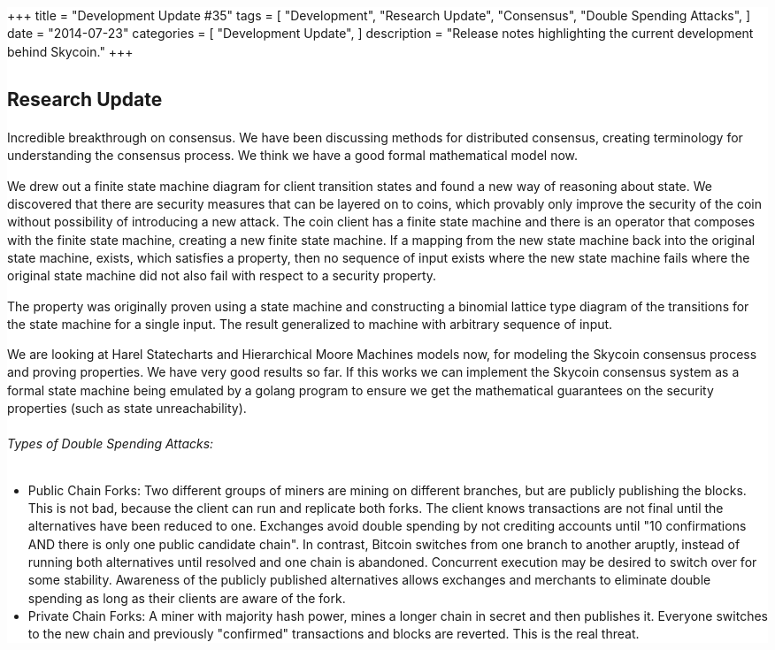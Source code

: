 +++
title = "Development Update #35"
tags = [
    "Development",
    "Research Update",
    "Consensus",
    "Double Spending Attacks",
]
date = "2014-07-23"
categories = [
    "Development Update",
]
description = "Release notes highlighting the current development behind Skycoin."
+++
## Research Update

Incredible breakthrough on consensus. We have been discussing methods for distributed consensus, creating terminology for understanding the consensus process. We think we have a good formal mathematical model now.

We drew out a finite state machine diagram for client transition states and found a new way of reasoning about state. We discovered that there are security measures that can be layered on to coins, which provably only improve the security of the coin without possibility of introducing a new attack. The coin client has a finite state machine and there is an operator that composes with the finite state machine, creating  a new finite state machine. If a mapping from the new state machine back into the original state machine, exists, which satisfies a property, then no sequence of input exists where the new state machine fails where the original state machine did not also fail with respect to a security property.

The property was originally proven using a state machine and constructing a binomial lattice type diagram of the transitions for the state machine for a single input. The result generalized to machine with arbitrary sequence of input.

We are looking at Harel Statecharts and Hierarchical Moore Machines models now, for modeling the Skycoin consensus process and proving properties. We have very good results so far. If this works we can implement the Skycoin consensus system as a formal state machine being emulated by a golang program to ensure we get the mathematical guarantees on the security properties (such as state unreachability).


###### Types of Double Spending Attacks:
- Public Chain Forks: Two different groups of miners are mining on different branches, but are publicly publishing the blocks. This is not bad, because the client can run and replicate both forks. The client knows transactions are not final until the alternatives have been reduced to one. Exchanges avoid double spending by not crediting accounts until "10 confirmations AND there is only one public candidate chain". In contrast, Bitcoin switches from one branch to another aruptly, instead of running both alternatives until resolved and one chain is abandoned. Concurrent execution may be desired to switch over for some stability. Awareness of the publicly published alternatives allows exchanges and merchants to eliminate double spending as long as their clients are aware of the fork.
- Private Chain Forks: A miner with majority hash power, mines a longer chain in secret and then publishes it. Everyone switches to the new chain and previously "confirmed" transactions and blocks are reverted. This is the real threat.
